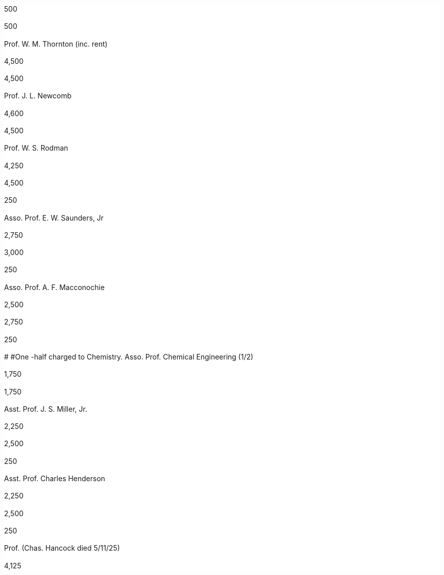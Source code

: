 500

500

Prof. W. M. Thornton (inc. rent)

4,500

4,500

Prof. J. L. Newcomb

4,600

4,500

Prof. W. S. Rodman

4,250

4,500

250

Asso. Prof. E. W. Saunders, Jr

2,750

3,000

250

Asso. Prof. A. F. Macconochie

2,500

2,750

250

\# #One -half charged to Chemistry. Asso. Prof. Chemical Engineering (1/2)

1,750

1,750

Asst. Prof. J. S. Miller, Jr.

2,250

2,500

250

Asst. Prof. Charles Henderson

2,250

2,500

250

Prof. (Chas. Hancock died 5/11/25)

4,125
